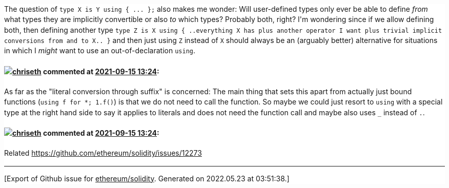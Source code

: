 The question of ``type X is Y using { ... };`` also makes me wonder:
Will user-defined types only ever be able to define *from* what types they are implicitly convertible or also *to* which types? Probably both, right? I'm wondering since if we allow defining both, then defining another type ``type Z is X using { ..everything X has plus another operator I want plus trivial implicit conversions from and to X.. }`` and then just using ``Z`` instead of ``X`` should always be an (arguably better) alternative for situations in which I *might* want to use an out-of-declaration ``using``.

#### <img src="https://avatars.githubusercontent.com/u/9073706?v=4" width="50">[chriseth](https://github.com/chriseth) commented at [2021-09-15 13:24](https://github.com/ethereum/solidity/issues/11969#issuecomment-956197665):

As far as the "literal conversion through suffix" is concerned: The main thing that  sets this apart from actually just bound functions (`using f for *; 1.f()`) is that we do not need to call the function. So maybe we could just resort to `using` with a special type at the right hand side to say it applies to literals and does not need the function call and maybe also uses `_` instead of `.`.

#### <img src="https://avatars.githubusercontent.com/u/9073706?v=4" width="50">[chriseth](https://github.com/chriseth) commented at [2021-09-15 13:24](https://github.com/ethereum/solidity/issues/11969#issuecomment-966417658):

Related https://github.com/ethereum/solidity/issues/12273


-------------------------------------------------------------------------------



[Export of Github issue for [ethereum/solidity](https://github.com/ethereum/solidity). Generated on 2022.05.23 at 03:51:38.]

